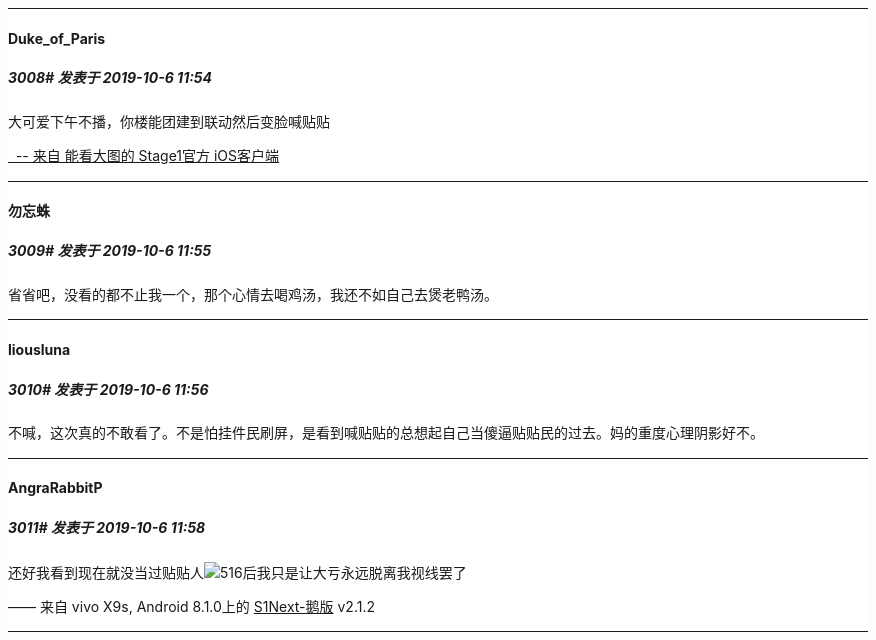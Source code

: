 
-----

####  Duke_of_Paris  
##### 3008#       发表于 2019-10-6 11:54




大可爱下午不播，你楼能团建到联动然后变脸喊贴贴

[  -- 来自 能看大图的 Stage1官方 iOS客户端](https://itunes.apple.com/fi/app/saraba1st/id1221237470?mt=8)







-----

####  勿忘蛛  
##### 3009#       发表于 2019-10-6 11:55




省省吧，没看的都不止我一个，那个心情去喝鸡汤，我还不如自己去煲老鸭汤。







-----

####  liousluna  
##### 3010#       发表于 2019-10-6 11:56




不喊，这次真的不敢看了。不是怕挂件民刷屏，是看到喊贴贴的总想起自己当傻逼贴贴民的过去。妈的重度心理阴影好不。







-----

####  AngraRabbitP  
##### 3011#       发表于 2019-10-6 11:58




还好我看到现在就没当过贴贴人<img src="https://static.saraba1st.com/image/smiley/face2017/049.png" referrerpolicy="no-referrer">516后我只是让大亏永远脱离我视线罢了

—— 来自 vivo X9s, Android 8.1.0上的 [S1Next-鹅版](https://github.com/ykrank/S1-Next/releases) v2.1.2







-----
